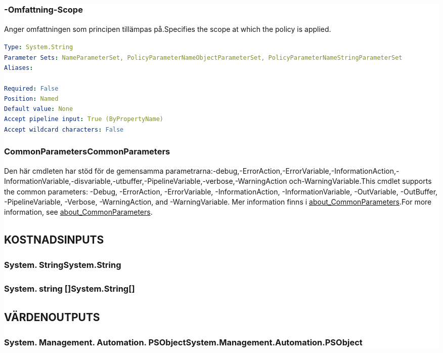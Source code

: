 ### <span data-ttu-id="1a710-177">-Omfattning</span><span class="sxs-lookup"><span data-stu-id="1a710-177">-Scope</span></span>
<span data-ttu-id="1a710-178">Anger omfattningen som principen tillämpas på.</span><span class="sxs-lookup"><span data-stu-id="1a710-178">Specifies the scope at which the policy is applied.</span></span>

```yaml
Type: System.String
Parameter Sets: NameParameterSet, PolicyParameterNameObjectParameterSet, PolicyParameterNameStringParameterSet
Aliases:

Required: False
Position: Named
Default value: None
Accept pipeline input: True (ByPropertyName)
Accept wildcard characters: False
```

### <span data-ttu-id="1a710-179">CommonParameters</span><span class="sxs-lookup"><span data-stu-id="1a710-179">CommonParameters</span></span>
<span data-ttu-id="1a710-180">Den här cmdleten har stöd för de gemensamma parametrarna:-debug,-ErrorAction,-ErrorVariable,-InformationAction,-InformationVariable,-disvariable,-utbuffer,-PipelineVariable,-verbose,-WarningAction och-WarningVariable.</span><span class="sxs-lookup"><span data-stu-id="1a710-180">This cmdlet supports the common parameters: -Debug, -ErrorAction, -ErrorVariable, -InformationAction, -InformationVariable, -OutVariable, -OutBuffer, -PipelineVariable, -Verbose, -WarningAction, and -WarningVariable.</span></span> <span data-ttu-id="1a710-181">Mer information finns i [about_CommonParameters](http://go.microsoft.com/fwlink/?LinkID=113216).</span><span class="sxs-lookup"><span data-stu-id="1a710-181">For more information, see [about_CommonParameters](http://go.microsoft.com/fwlink/?LinkID=113216).</span></span>

## <span data-ttu-id="1a710-182">KOSTNADS</span><span class="sxs-lookup"><span data-stu-id="1a710-182">INPUTS</span></span>

### <span data-ttu-id="1a710-183">System. String</span><span class="sxs-lookup"><span data-stu-id="1a710-183">System.String</span></span>

### <span data-ttu-id="1a710-184">System. string []</span><span class="sxs-lookup"><span data-stu-id="1a710-184">System.String[]</span></span>

## <span data-ttu-id="1a710-185">VÄRDEN</span><span class="sxs-lookup"><span data-stu-id="1a710-185">OUTPUTS</span></span>

### <span data-ttu-id="1a710-186">System. Management. Automation. PSObject</span><span class="sxs-lookup"><span data-stu-id="1a710-186">System.Management.Automation.PSObject</span></span>
